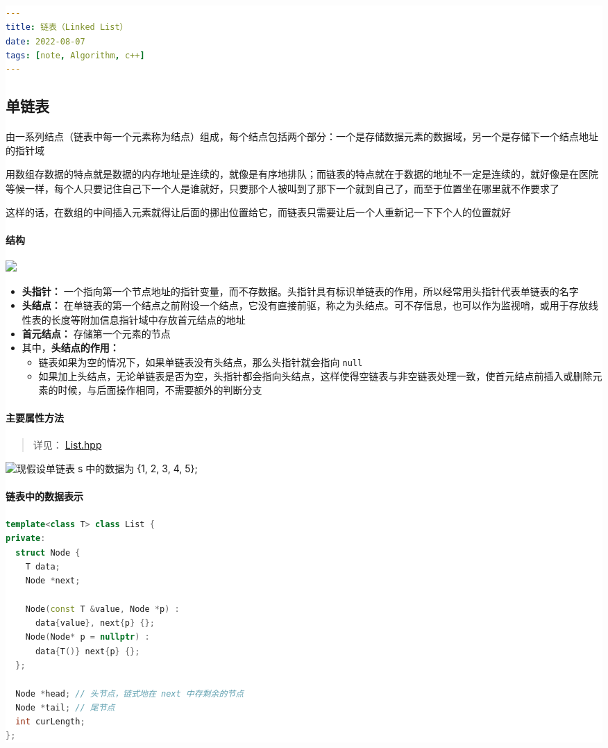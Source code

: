 ```yaml
---
title: 链表（Linked List）
date: 2022-08-07
tags: [note, Algorithm, c++]
---
```


## 单链表

由一系列结点（链表中每一个元素称为结点）组成，每个结点包括两个部分：一个是存储数据元素的数据域，另一个是存储下一个结点地址的指针域

用数组存数据的特点就是数据的内存地址是连续的，就像是有序地排队；而链表的特点就在于数据的地址不一定是连续的，就好像是在医院等候一样，每个人只要记住自己下一个人是谁就好，只要那个人被叫到了那下一个就到自己了，而至于位置坐在哪里就不作要求了

这样的话，在数组的中间插入元素就得让后面的挪出位置给它，而链表只需要让后一个人重新记一下下个人的位置就好

#### 结构

![](/blog/algo/list_0.png)

- **头指针：** 一个指向第一个节点地址的指针变量，而不存数据。头指针具有标识单链表的作用，所以经常用头指针代表单链表的名字
- **头结点：** 在单链表的第一个结点之前附设一个结点，它没有直接前驱，称之为头结点。可不存信息，也可以作为监视哨，或用于存放线性表的长度等附加信息指针域中存放首元结点的地址
- **首元结点：** 存储第一个元素的节点
- 其中，**头结点的作用：**
  - 链表如果为空的情况下，如果单链表没有头结点，那么头指针就会指向 `null`
  - 如果加上头结点，无论单链表是否为空，头指针都会指向头结点，这样使得空链表与非空链表处理一致，使首元结点前插入或删除元素的时候，与后面操作相同，不需要额外的判断分支

#### 主要属性方法

> 详见： [List.hpp](https://github.com/Organic-Fish/FishCode/blob/master/CPP/DataStruct/List/List.hpp)

![现假设单链表 s 中的数据为 {1, 2, 3, 4, 5};](/blog/algo/list_1.svg)

#### 链表中的数据表示

```cpp
template<class T> class List {
private:
  struct Node {
    T data;
    Node *next;

    Node(const T &value, Node *p) :
      data{value}, next{p} {};
    Node(Node* p = nullptr) :
      data{T()} next{p} {};
  };

  Node *head; // 头节点，链式地在 next 中存剩余的节点
  Node *tail; // 尾节点
  int curLength;
};
```
